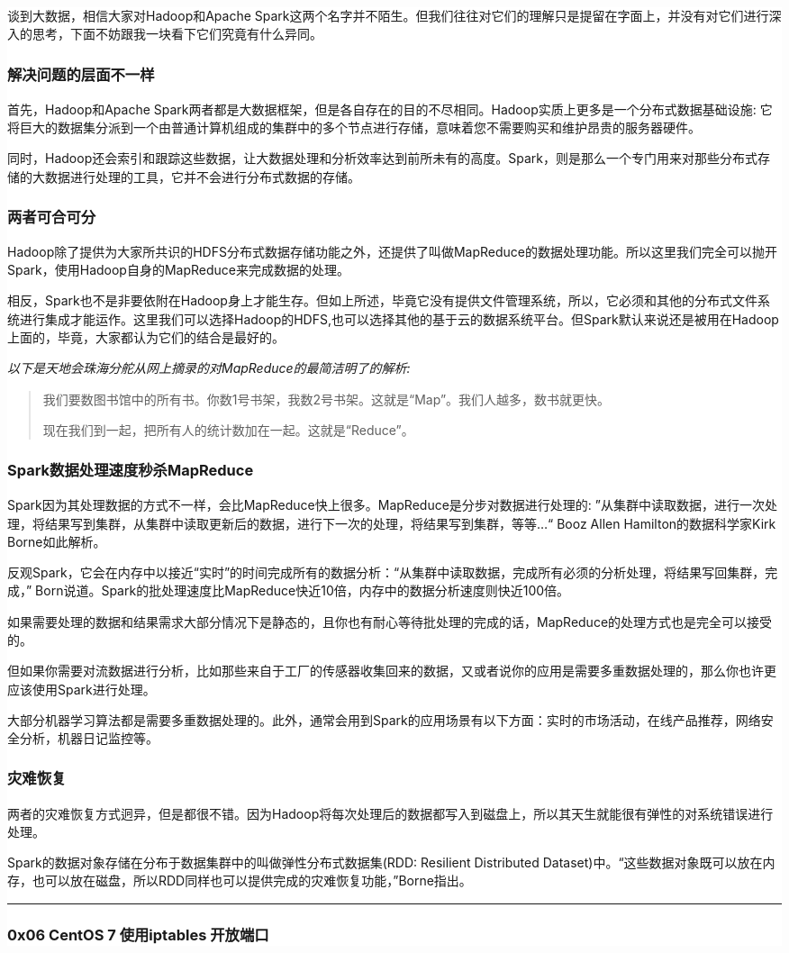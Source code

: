 







谈到大数据，相信大家对Hadoop和Apache Spark这两个名字并不陌生。但我们往往对它们的理解只是提留在字面上，并没有对它们进行深入的思考，下面不妨跟我一块看下它们究竟有什么异同。

### **解决问题的层面不一样**

首先，Hadoop和Apache Spark两者都是大数据框架，但是各自存在的目的不尽相同。Hadoop实质上更多是一个分布式数据基础设施: 它将巨大的数据集分派到一个由普通计算机组成的集群中的多个节点进行存储，意味着您不需要购买和维护昂贵的服务器硬件。

同时，Hadoop还会索引和跟踪这些数据，让大数据处理和分析效率达到前所未有的高度。Spark，则是那么一个专门用来对那些分布式存储的大数据进行处理的工具，它并不会进行分布式数据的存储。

### **两者可合可分**

Hadoop除了提供为大家所共识的HDFS分布式数据存储功能之外，还提供了叫做MapReduce的数据处理功能。所以这里我们完全可以抛开Spark，使用Hadoop自身的MapReduce来完成数据的处理。

相反，Spark也不是非要依附在Hadoop身上才能生存。但如上所述，毕竟它没有提供文件管理系统，所以，它必须和其他的分布式文件系统进行集成才能运作。这里我们可以选择Hadoop的HDFS,也可以选择其他的基于云的数据系统平台。但Spark默认来说还是被用在Hadoop上面的，毕竟，大家都认为它们的结合是最好的。

*以下是天地会珠海分舵从网上摘录的对MapReduce的最简洁明了的解析:*

> 我们要数图书馆中的所有书。你数1号书架，我数2号书架。这就是“Map”。我们人越多，数书就更快。
>
> 现在我们到一起，把所有人的统计数加在一起。这就是“Reduce”。

### **Spark数据处理速度秒杀MapReduce**

Spark因为其处理数据的方式不一样，会比MapReduce快上很多。MapReduce是分步对数据进行处理的: ”从集群中读取数据，进行一次处理，将结果写到集群，从集群中读取更新后的数据，进行下一次的处理，将结果写到集群，等等…“ Booz Allen Hamilton的数据科学家Kirk Borne如此解析。

反观Spark，它会在内存中以接近“实时”的时间完成所有的数据分析：“从集群中读取数据，完成所有必须的分析处理，将结果写回集群，完成，” Born说道。Spark的批处理速度比MapReduce快近10倍，内存中的数据分析速度则快近100倍。

如果需要处理的数据和结果需求大部分情况下是静态的，且你也有耐心等待批处理的完成的话，MapReduce的处理方式也是完全可以接受的。

但如果你需要对流数据进行分析，比如那些来自于工厂的传感器收集回来的数据，又或者说你的应用是需要多重数据处理的，那么你也许更应该使用Spark进行处理。

大部分机器学习算法都是需要多重数据处理的。此外，通常会用到Spark的应用场景有以下方面：实时的市场活动，在线产品推荐，网络安全分析，机器日记监控等。

### **灾难恢复**

两者的灾难恢复方式迥异，但是都很不错。因为Hadoop将每次处理后的数据都写入到磁盘上，所以其天生就能很有弹性的对系统错误进行处理。

Spark的数据对象存储在分布于数据集群中的叫做弹性分布式数据集(RDD: Resilient Distributed Dataset)中。“这些数据对象既可以放在内存，也可以放在磁盘，所以RDD同样也可以提供完成的灾难恢复功能，”Borne指出。









------

### 0x06   CentOS 7 使用iptables 开放端口	
